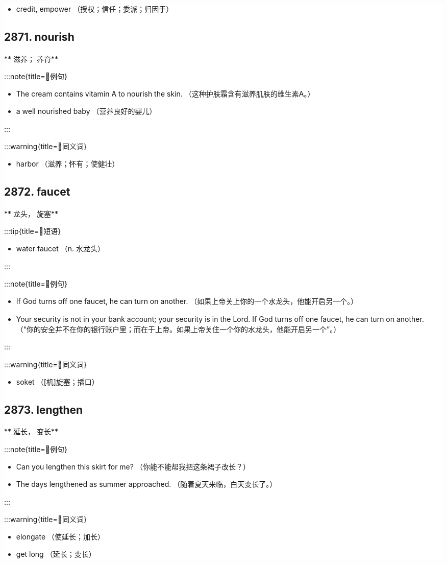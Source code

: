 - credit, empower （授权；信任；委派；归因于）


## 2871. nourish

** 滋养； 养育**

:::note{title=🎤例句}

- The cream contains vitamin A to nourish the skin. （这种护肤霜含有滋养肌肤的维生素A。）

- a well nourished baby （营养良好的婴儿）

:::

:::warning{title=🤔同义词}

- harbor （滋养；怀有；使健壮）


## 2872. faucet

** 龙头， 旋塞**

:::tip{title=🤩短语}

- water faucet （n. 水龙头）

:::

:::note{title=🎤例句}

- If God turns off one faucet, he can turn on another. （如果上帝关上你的一个水龙头，他能开启另一个。）

- Your security is not in your bank account; your security is in the Lord. If God turns off one faucet, he can turn on another. （“你的安全并不在你的银行账户里；而在于上帝。如果上帝关住一个你的水龙头，他能开启另一个”。）

:::

:::warning{title=🤔同义词}

- soket （[机]旋塞；插口）


## 2873. lengthen

** 延长， 变长**

:::note{title=🎤例句}

- Can you lengthen this skirt for me? （你能不能帮我把这条裙子改长？）

- The days lengthened as summer approached. （随着夏天来临，白天变长了。）

:::

:::warning{title=🤔同义词}

- elongate （使延长；加长）

- get long （延长；变长）
